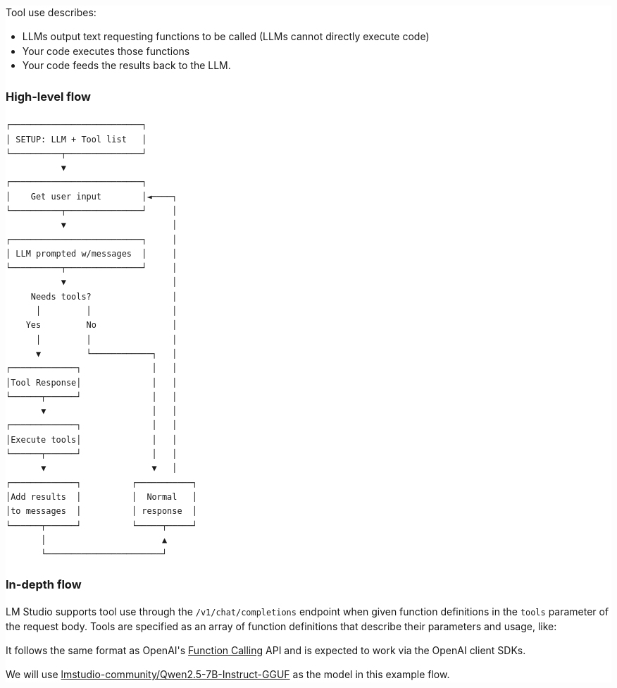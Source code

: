 Tool use describes:

- LLMs output text requesting functions to be called (LLMs cannot directly execute code)
- Your code executes those functions
- Your code feeds the results back to the LLM.

### High-level flow

```plaintext
┌──────────────────────────┐
│ SETUP: LLM + Tool list   │
└──────────┬───────────────┘
           ▼
┌──────────────────────────┐
│    Get user input        │◄────┐
└──────────┬───────────────┘     │
           ▼                     │
┌──────────────────────────┐     │
│ LLM prompted w/messages  │     │
└──────────┬───────────────┘     │
           ▼                     │
     Needs tools?                │
      │         │                │
    Yes         No               │
      │         │                │
      ▼         └────────────┐   │
┌─────────────┐              │   │
│Tool Response│              │   │
└──────┬──────┘              │   │
       ▼                     │   │
┌─────────────┐              │   │
│Execute tools│              │   │
└──────┬──────┘              │   │
       ▼                     ▼   │
┌─────────────┐          ┌───────────┐
│Add results  │          │  Normal   │
│to messages  │          │ response  │
└──────┬──────┘          └─────┬─────┘
       │                       ▲
       └───────────────────────┘
```

### In-depth flow

LM Studio supports tool use through the `/v1/chat/completions` endpoint when given function definitions in the `tools` parameter of the request body. Tools are specified as an array of function definitions that describe their parameters and usage, like:

It follows the same format as OpenAI's [Function Calling](https://platform.openai.com/docs/guides/function-calling) API and is expected to work via the OpenAI client SDKs.

We will use [lmstudio-community/Qwen2.5-7B-Instruct-GGUF](https://model.lmstudio.ai/download/lmstudio-community/Qwen2.5-7B-Instruct-GGUF) as the model in this example flow.
